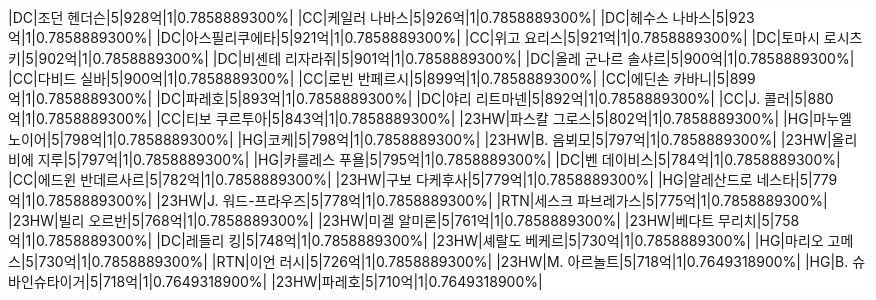 |DC|조던 헨더슨|5|928억|1|0.7858889300%|
|CC|케일러 나바스|5|926억|1|0.7858889300%|
|DC|헤수스 나바스|5|923억|1|0.7858889300%|
|DC|아스필리쿠에타|5|921억|1|0.7858889300%|
|CC|위고 요리스|5|921억|1|0.7858889300%|
|DC|토마시 로시츠키|5|902억|1|0.7858889300%|
|DC|비셴테 리자라쥐|5|901억|1|0.7858889300%|
|DC|올레 군나르 솔샤르|5|900억|1|0.7858889300%|
|CC|다비드 실바|5|900억|1|0.7858889300%|
|CC|로빈 반페르시|5|899억|1|0.7858889300%|
|CC|에딘손 카바니|5|899억|1|0.7858889300%|
|DC|파레호|5|893억|1|0.7858889300%|
|DC|야리 리트마넨|5|892억|1|0.7858889300%|
|CC|J. 콜러|5|880억|1|0.7858889300%|
|CC|티보 쿠르투아|5|843억|1|0.7858889300%|
|23HW|파스칼 그로스|5|802억|1|0.7858889300%|
|HG|마누엘 노이어|5|798억|1|0.7858889300%|
|HG|코케|5|798억|1|0.7858889300%|
|23HW|B. 음뵈모|5|797억|1|0.7858889300%|
|23HW|올리비에 지루|5|797억|1|0.7858889300%|
|HG|카를레스 푸욜|5|795억|1|0.7858889300%|
|DC|벤 데이비스|5|784억|1|0.7858889300%|
|CC|에드윈 반데르사르|5|782억|1|0.7858889300%|
|23HW|구보 다케후사|5|779억|1|0.7858889300%|
|HG|알레산드로 네스타|5|779억|1|0.7858889300%|
|23HW|J. 워드-프라우즈|5|778억|1|0.7858889300%|
|RTN|세스크 파브레가스|5|775억|1|0.7858889300%|
|23HW|빌리 오르반|5|768억|1|0.7858889300%|
|23HW|미겔 알미론|5|761억|1|0.7858889300%|
|23HW|베다트 무리치|5|758억|1|0.7858889300%|
|DC|레들리 킹|5|748억|1|0.7858889300%|
|23HW|셰랄도 베케르|5|730억|1|0.7858889300%|
|HG|마리오 고메스|5|730억|1|0.7858889300%|
|RTN|이언 러시|5|726억|1|0.7858889300%|
|23HW|M. 아르놀트|5|718억|1|0.7649318900%|
|HG|B. 슈바인슈타이거|5|718억|1|0.7649318900%|
|23HW|파레호|5|710억|1|0.7649318900%|